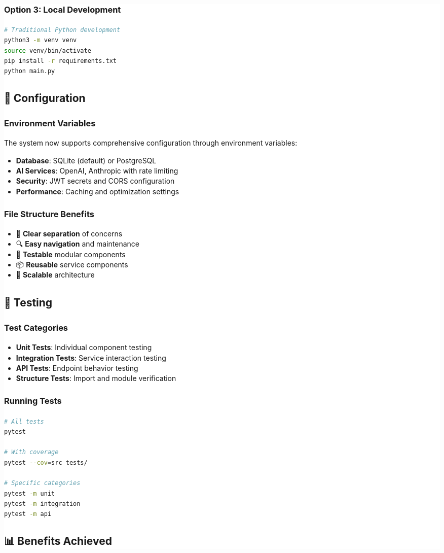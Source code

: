 ### Option 3: Local Development
```bash
# Traditional Python development
python3 -m venv venv
source venv/bin/activate
pip install -r requirements.txt
python main.py
```

## 🔧 Configuration

### Environment Variables
The system now supports comprehensive configuration through environment variables:

- **Database**: SQLite (default) or PostgreSQL
- **AI Services**: OpenAI, Anthropic with rate limiting
- **Security**: JWT secrets and CORS configuration
- **Performance**: Caching and optimization settings

### File Structure Benefits
- 🎯 **Clear separation** of concerns
- 🔍 **Easy navigation** and maintenance
- 🧪 **Testable** modular components
- 📦 **Reusable** service components
- 🚀 **Scalable** architecture

## 🧪 Testing

### Test Categories
- **Unit Tests**: Individual component testing
- **Integration Tests**: Service interaction testing
- **API Tests**: Endpoint behavior testing
- **Structure Tests**: Import and module verification

### Running Tests
```bash
# All tests
pytest

# With coverage
pytest --cov=src tests/

# Specific categories
pytest -m unit
pytest -m integration
pytest -m api
```

## 📊 Benefits Achieved
